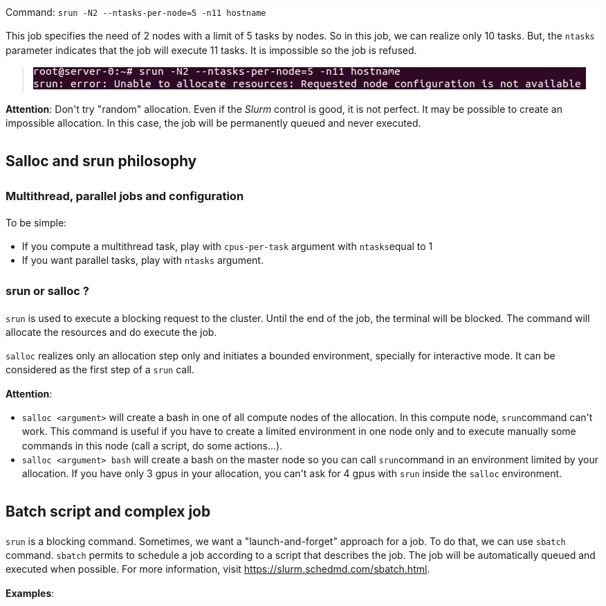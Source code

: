 Command: `srun -N2 --ntasks-per-node=5 -n11 hostname`

This job specifies the need of 2 nodes with a limit of 5 tasks by nodes. So in this job, we can realize only 10 tasks. But,
the `ntasks` parameter indicates that the job will execute 11 tasks. It is impossible so the job is refused.

> ![alt text](images/task3.png "Slurm architecture")

**Attention**: Don't try "random" allocation. Even if the *Slurm* control is good, it is not perfect. It may be possible to create
an impossible allocation. In this case, the job will be permanently queued and never executed.


## Salloc and srun philosophy

### Multithread, parallel jobs and configuration

To be simple:
* If you compute a multithread task, play with `cpus-per-task` argument with `ntasks`equal to 1
* If you want parallel tasks, play with `ntasks` argument.

### srun or salloc ?
`srun` is used to execute a blocking request to the cluster. Until the end of the job, the terminal will be blocked. The command
will allocate the resources and do execute the job.

`salloc` realizes only an allocation step only and initiates a bounded environment, specially for interactive mode. It can
be considered as the first step of a `srun` call.

**Attention**:
* `salloc <argument>` will create a bash in one of all compute nodes of the allocation. In this compute node, `srun`command can't work. This command
is useful if you have to create a limited environment in one node only and to execute manually some commands in this node (call a script, do some
actions...).
* `salloc <argument> bash` will create a bash on the master node so you can call `srun`command in an environment limited by your allocation. If you have
only 3 gpus in your allocation, you can't ask for 4 gpus with `srun` inside the `salloc` environment.

## Batch script and complex job

`srun` is a blocking command. Sometimes, we want a "launch-and-forget" approach for a job. To do that, we can use `sbatch` command.
`sbatch` permits to schedule a job according to a script that describes the job. The job will be automatically queued and executed when possible.
For more information, visit https://slurm.schedmd.com/sbatch.html.

**Examples**:
